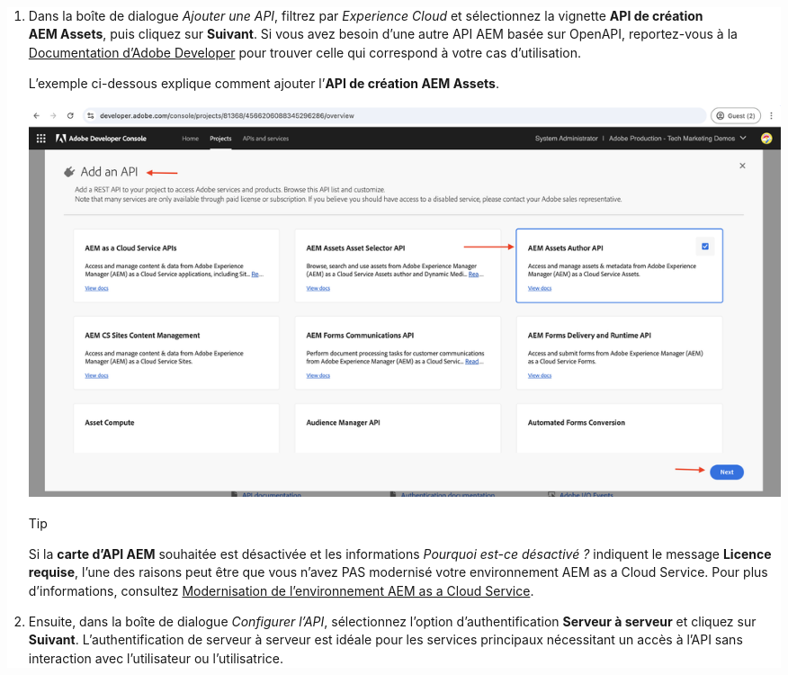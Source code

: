 
1. Dans la boîte de dialogue _Ajouter une API_, filtrez par _Experience Cloud_ et sélectionnez la vignette **API de création AEM Assets**, puis cliquez sur **Suivant**.
Si vous avez besoin d’une autre API AEM basée sur OpenAPI, reportez-vous à la [Documentation d’Adobe Developer](https://developer.adobe.com/experience-cloud/experience-manager-apis/#openapi-based-apis) pour trouver celle qui correspond à votre cas d’utilisation.

   L’exemple ci-dessous explique comment ajouter l’**API de création AEM Assets**.

   ![Ajout d’une API AEM](../assets/s2s/add-aem-api.png)

   >[!TIP]
   >
   >Si la **carte d’API AEM** souhaitée est désactivée et les informations _Pourquoi est-ce désactivé ?_ indiquent le message **Licence requise**, l’une des raisons peut être que vous n’avez PAS modernisé votre environnement AEM as a Cloud Service. Pour plus d’informations, consultez [Modernisation de l’environnement AEM as a Cloud Service](../setup.md#modernization-of-aem-as-a-cloud-service-environment).

1. Ensuite, dans la boîte de dialogue _Configurer l’API_, sélectionnez l’option d’authentification **Serveur à serveur** et cliquez sur **Suivant**. L’authentification de serveur à serveur est idéale pour les services principaux nécessitant un accès à l’API sans interaction avec l’utilisateur ou l’utilisatrice.
